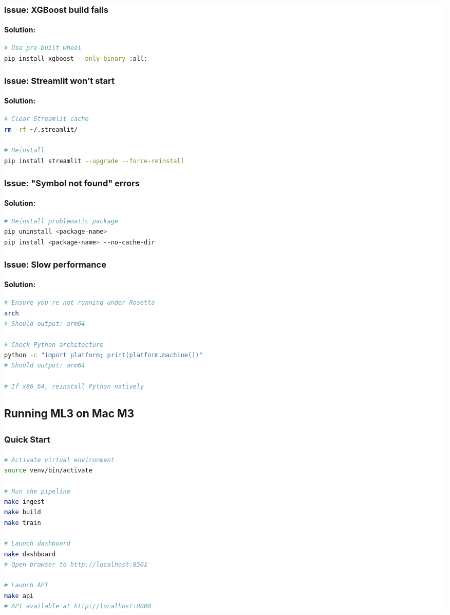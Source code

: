 ### Issue: XGBoost build fails

**Solution:**
```bash
# Use pre-built wheel
pip install xgboost --only-binary :all:
```

### Issue: Streamlit won't start

**Solution:**
```bash
# Clear Streamlit cache
rm -rf ~/.streamlit/

# Reinstall
pip install streamlit --upgrade --force-reinstall
```

### Issue: "Symbol not found" errors

**Solution:**
```bash
# Reinstall problematic package
pip uninstall <package-name>
pip install <package-name> --no-cache-dir
```

### Issue: Slow performance

**Solution:**
```bash
# Ensure you're not running under Rosetta
arch
# Should output: arm64

# Check Python architecture
python -c "import platform; print(platform.machine())"
# Should output: arm64

# If x86_64, reinstall Python natively
```

## Running ML3 on Mac M3

### Quick Start

```bash
# Activate virtual environment
source venv/bin/activate

# Run the pipeline
make ingest
make build
make train

# Launch dashboard
make dashboard
# Open browser to http://localhost:8501

# Launch API
make api
# API available at http://localhost:8000
```
